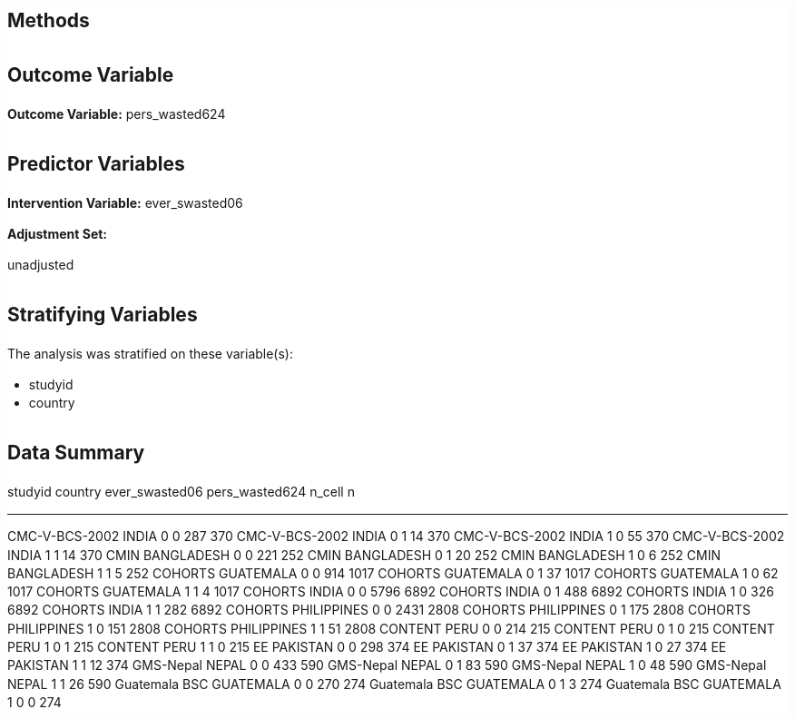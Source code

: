 





## Methods
## Outcome Variable

**Outcome Variable:** pers_wasted624

## Predictor Variables

**Intervention Variable:** ever_swasted06

**Adjustment Set:**

unadjusted

## Stratifying Variables

The analysis was stratified on these variable(s):

* studyid
* country

## Data Summary

studyid          country                        ever_swasted06    pers_wasted624   n_cell       n
---------------  -----------------------------  ---------------  ---------------  -------  ------
CMC-V-BCS-2002   INDIA                          0                              0      287     370
CMC-V-BCS-2002   INDIA                          0                              1       14     370
CMC-V-BCS-2002   INDIA                          1                              0       55     370
CMC-V-BCS-2002   INDIA                          1                              1       14     370
CMIN             BANGLADESH                     0                              0      221     252
CMIN             BANGLADESH                     0                              1       20     252
CMIN             BANGLADESH                     1                              0        6     252
CMIN             BANGLADESH                     1                              1        5     252
COHORTS          GUATEMALA                      0                              0      914    1017
COHORTS          GUATEMALA                      0                              1       37    1017
COHORTS          GUATEMALA                      1                              0       62    1017
COHORTS          GUATEMALA                      1                              1        4    1017
COHORTS          INDIA                          0                              0     5796    6892
COHORTS          INDIA                          0                              1      488    6892
COHORTS          INDIA                          1                              0      326    6892
COHORTS          INDIA                          1                              1      282    6892
COHORTS          PHILIPPINES                    0                              0     2431    2808
COHORTS          PHILIPPINES                    0                              1      175    2808
COHORTS          PHILIPPINES                    1                              0      151    2808
COHORTS          PHILIPPINES                    1                              1       51    2808
CONTENT          PERU                           0                              0      214     215
CONTENT          PERU                           0                              1        0     215
CONTENT          PERU                           1                              0        1     215
CONTENT          PERU                           1                              1        0     215
EE               PAKISTAN                       0                              0      298     374
EE               PAKISTAN                       0                              1       37     374
EE               PAKISTAN                       1                              0       27     374
EE               PAKISTAN                       1                              1       12     374
GMS-Nepal        NEPAL                          0                              0      433     590
GMS-Nepal        NEPAL                          0                              1       83     590
GMS-Nepal        NEPAL                          1                              0       48     590
GMS-Nepal        NEPAL                          1                              1       26     590
Guatemala BSC    GUATEMALA                      0                              0      270     274
Guatemala BSC    GUATEMALA                      0                              1        3     274
Guatemala BSC    GUATEMALA                      1                              0        0     274